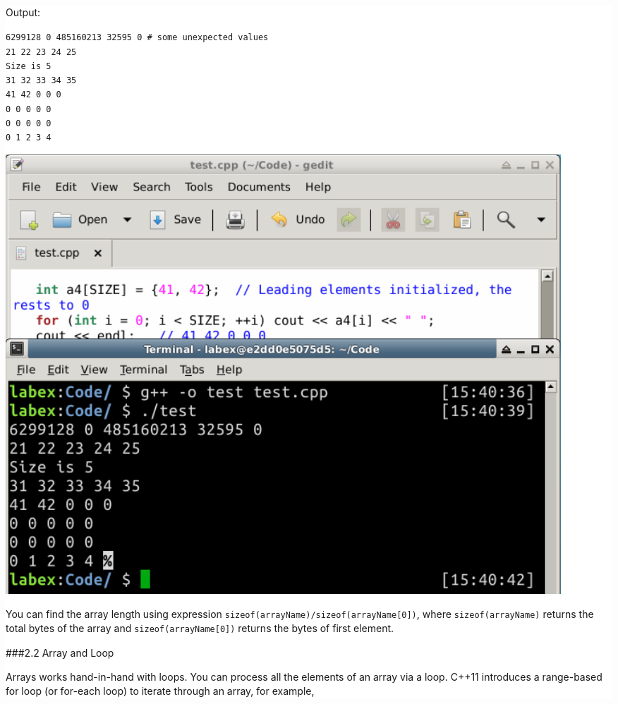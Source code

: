 Output:

```
6299128 0 485160213 32595 0 # some unexpected values
21 22 23 24 25 
Size is 5
31 32 33 34 35 
41 42 0 0 0 
0 0 0 0 0 
0 0 0 0 0 
0 1 2 3 4
```

![](1.png)

You can find the array length using expression `sizeof(arrayName)/sizeof(arrayName[0])`, where `sizeof(arrayName)` returns the total bytes of the array and `sizeof(arrayName[0])` returns the bytes of first element.

###2.2 Array and Loop 

Arrays works hand-in-hand with loops. You can process all the elements of an array via a loop. C++11 introduces a range-based for loop (or for-each loop) to iterate through an array,  for example,
